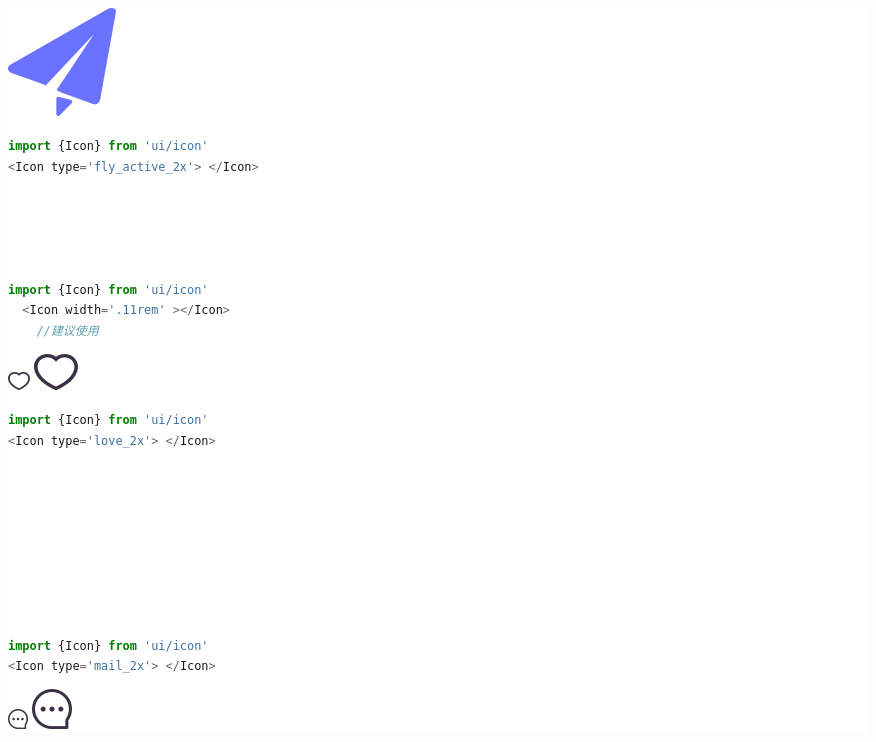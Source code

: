 ![fly_active_2x](FUI/images/fly_active_2x.png)

```javascript
import {Icon} from 'ui/icon'
<Icon type='fly_active_2x'> </Icon>  
```

![left](FUI/images/left.png)

```javascript
import {Icon} from 'ui/icon'
  <Icon width='.11rem' ></Icon>
	//建议使用
```

![love](FUI/images/love.png)
![love_2x](FUI/images/love_2x.png)

```javascript
import {Icon} from 'ui/icon'
<Icon type='love_2x'> </Icon>  
```

![mail](FUI/images/mail.png)

![mail_2x](FUI/images/mail_2x.png)
```javascript
import {Icon} from 'ui/icon'
<Icon type='mail_2x'> </Icon>  
```

![message](FUI/images/message.png)
![message_2x](FUI/images/message_2x.png)
